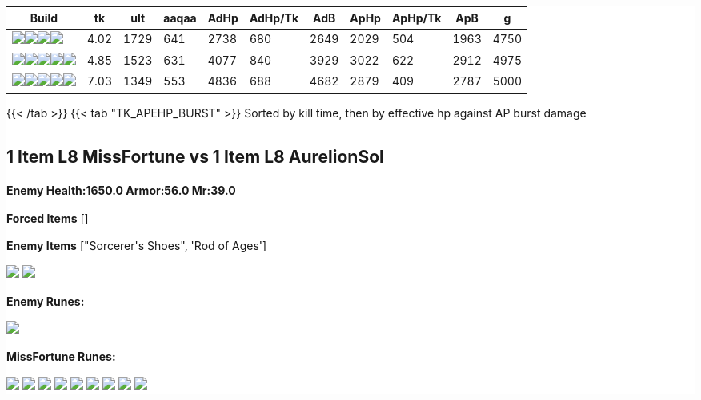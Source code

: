 



 Build |tk|ult|aaqaa|AdHp|AdHp/Tk|AdB|ApHp|ApHp/Tk|ApB|g
-|-|-|-|-|-|-|-|-|-|-
![](/item/6691.png)![](/item/1001.png)![](/item/1053.png)![](/item/1055.png)|4.02|1729|641|2738|680|2649|2029|504|1963|4750
![](/item/6673.png)![](/item/1001.png)![](/item/1055.png)![](/item/1037.png)![](/item/1036.png)|4.85|1523|631|4077|840|3929|3022|622|2912|4975
![](/item/3026.png)![](/item/1001.png)![](/item/1053.png)![](/item/1055.png)![](/item/1036.png)|7.03|1349|553|4836|688|4682|2879|409|2787|5000
{{< /tab >}}
{{< tab "TK_APEHP_BURST" >}}
Sorted by kill time, then by effective hp against AP burst damage
## 1 Item L8 MissFortune vs 1 Item L8 AurelionSol

**Enemy Health:1650.0 Armor:56.0 Mr:39.0**


**Forced Items** []








**Enemy Items** ["Sorcerer's Shoes", 'Rod of Ages']





![](/item/3020.png)
![](/item/6657.png)



**Enemy Runes:**





![](/StatMods/StatModsArmorIcon.png)



**MissFortune Runes:**


![](/Styles/Precision/Conqueror/Conqueror.png)
![](/Styles/Precision/Overheal.png)
![](/Styles/Precision/LegendAlacrity/LegendAlacrity.png)
![](/Styles/Precision/CutDown/CutDown.png)
![](/Styles/Sorcery/AbsoluteFocus/AbsoluteFocus.png)
![](/Styles/Sorcery/GatheringStorm/GatheringStorm.png)
![](/StatMods/StatModsAttackSpeedIcon.png)
![](/StatMods/StatModsAdaptiveForceIcon.png)
![](/StatMods/StatModsArmorIcon.png)
